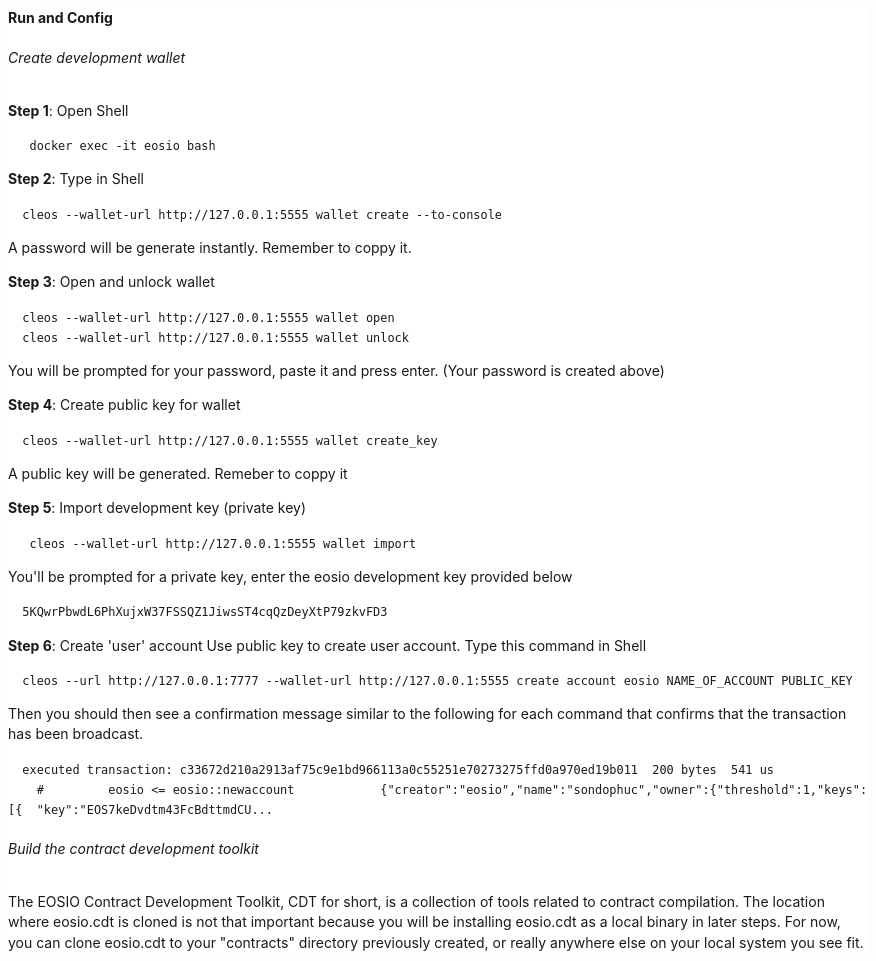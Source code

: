#### Run and Config
###### Create development wallet
**Step 1**: Open Shell
```
   docker exec -it eosio bash
```

**Step 2**: Type in Shell
```
  cleos --wallet-url http://127.0.0.1:5555 wallet create --to-console
```
 A password will be generate instantly. Remember to coppy it.

**Step 3**: Open and unlock wallet
```
  cleos --wallet-url http://127.0.0.1:5555 wallet open
  cleos --wallet-url http://127.0.0.1:5555 wallet unlock
```

You will be prompted for your password, paste it and press enter. (Your password is created above)

**Step 4**: Create public key for wallet
```
  cleos --wallet-url http://127.0.0.1:5555 wallet create_key
```
A public key will be generated. Remeber to coppy it

**Step 5**: Import development key (private key)
```
   cleos --wallet-url http://127.0.0.1:5555 wallet import
```
You'll be prompted for a private key, enter the eosio development key provided below
```
  5KQwrPbwdL6PhXujxW37FSSQZ1JiwsST4cqQzDeyXtP79zkvFD3
```

**Step 6**: Create 'user' account
Use public key to create user account. Type this command in Shell
```
  cleos --url http://127.0.0.1:7777 --wallet-url http://127.0.0.1:5555 create account eosio NAME_OF_ACCOUNT PUBLIC_KEY
```

Then you should then see a confirmation message similar to the following for each command that confirms that the transaction has been broadcast.

```
  executed transaction: c33672d210a2913af75c9e1bd966113a0c55251e70273275ffd0a970ed19b011  200 bytes  541 us
    #         eosio <= eosio::newaccount            {"creator":"eosio","name":"sondophuc","owner":{"threshold":1,"keys":      [{  "key":"EOS7keDvdtm43FcBdttmdCU...
```

###### Build the contract development toolkit
The EOSIO Contract Development Toolkit, CDT for short, is a collection of tools related to contract compilation. 
The location where eosio.cdt is cloned is not that important because you will be installing eosio.cdt as a local binary in later steps. For now, you can clone eosio.cdt to your "contracts" directory previously created, or really anywhere else on your local system you see fit.
